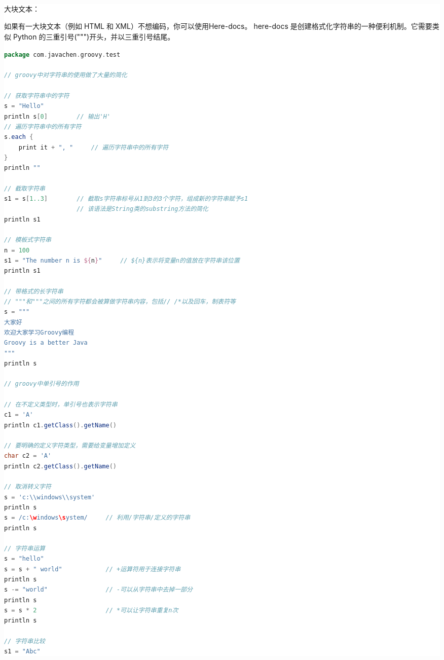 大块文本：

如果有一大块文本（例如 HTML 和 XML）不想编码，你可以使用Here-docs。 here-docs 是创建格式化字符串的一种便利机制。它需要类似 Python 的三重引号(""")开头，并以三重引号结尾。

~~~groovy
package com.javachen.groovy.test

// groovy中对字符串的使用做了大量的简化

// 获取字符串中的字符
s = "Hello"
println s[0]		// 输出'H'
// 遍历字符串中的所有字符
s.each {
	print it + ", "		// 遍历字符串中的所有字符
}
println ""

// 截取字符串
s1 = s[1..3]		// 截取s字符串标号从1到3的3个字符，组成新的字符串赋予s1
					// 该语法是String类的substring方法的简化
println s1

// 模板式字符串
n = 100
s1 = "The number n is ${n}"		// ${n}表示将变量n的值放在字符串该位置
println s1

// 带格式的长字符串
// """和"""之间的所有字符都会被算做字符串内容，包括// /*以及回车，制表符等
s = """
大家好
欢迎大家学习Groovy编程
Groovy is a better Java
"""
println s

// groovy中单引号的作用

// 在不定义类型时，单引号也表示字符串
c1 = 'A'
println c1.getClass().getName()

// 要明确的定义字符类型，需要给变量增加定义
char c2 = 'A'
println c2.getClass().getName()

// 取消转义字符
s = 'c:\\windows\\system'
println s
s = /c:\windows\system/		// 利用/字符串/定义的字符串
println s

// 字符串运算
s = "hello"
s = s + " world"			// +运算符用于连接字符串
println s
s -= "world"				// -可以从字符串中去掉一部分
println s
s = s * 2					// *可以让字符串重复n次
println s

// 字符串比较
s1 = "Abc"
~~~